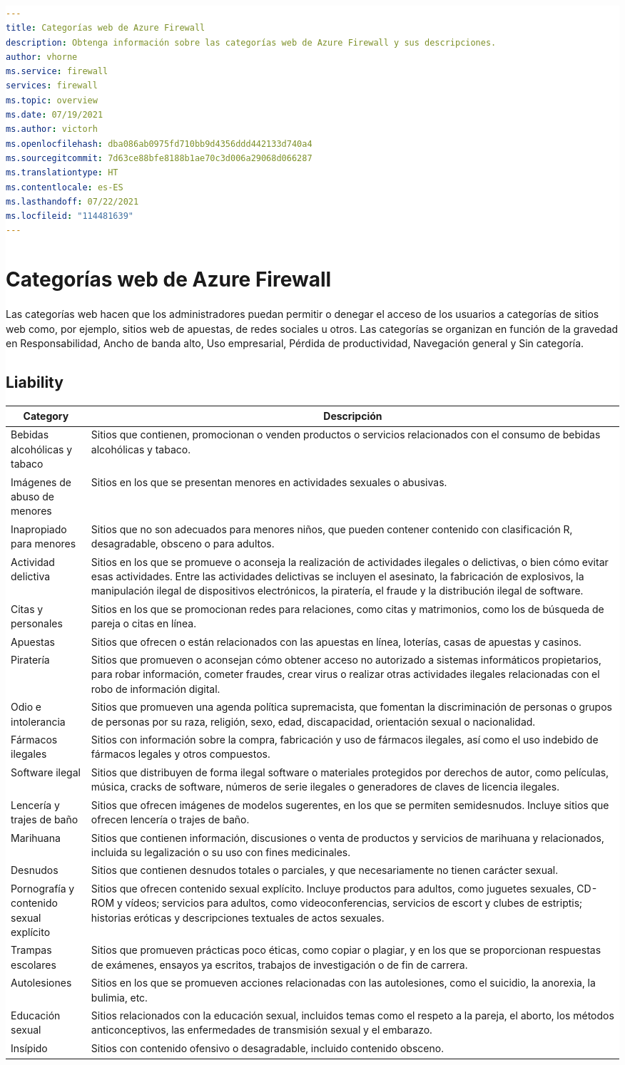 ```yaml
---
title: Categorías web de Azure Firewall
description: Obtenga información sobre las categorías web de Azure Firewall y sus descripciones.
author: vhorne
ms.service: firewall
services: firewall
ms.topic: overview
ms.date: 07/19/2021
ms.author: victorh
ms.openlocfilehash: dba086ab0975fd710bb9d4356ddd442133d740a4
ms.sourcegitcommit: 7d63ce88bfe8188b1ae70c3d006a29068d066287
ms.translationtype: HT
ms.contentlocale: es-ES
ms.lasthandoff: 07/22/2021
ms.locfileid: "114481639"
---
```

# <a name="azure-firewall-web-categories"></a>Categorías web de Azure Firewall

Las categorías web hacen que los administradores puedan permitir o denegar el acceso de los usuarios a categorías de sitios web como, por ejemplo, sitios web de apuestas, de redes sociales u otros. Las categorías se organizan en función de la gravedad en Responsabilidad, Ancho de banda alto, Uso empresarial, Pérdida de productividad, Navegación general y Sin categoría.

## <a name="liability"></a>Liability


|Category |Descripción |
|---------|---------|
|Bebidas alcohólicas y tabaco    |Sitios que contienen, promocionan o venden productos o servicios relacionados con el consumo de bebidas alcohólicas y tabaco.|
|Imágenes de abuso de menores   |Sitios en los que se presentan menores en actividades sexuales o abusivas.|
|Inapropiado para menores    |Sitios que no son adecuados para menores niños, que pueden contener contenido con clasificación R, desagradable, obsceno o para adultos.|
|Actividad delictiva|Sitios en los que se promueve o aconseja la realización de actividades ilegales o delictivas, o bien cómo evitar esas actividades. Entre las actividades delictivas se incluyen el asesinato, la fabricación de explosivos, la manipulación ilegal de dispositivos electrónicos, la piratería, el fraude y la distribución ilegal de software.|
|Citas y personales    |Sitios en los que se promocionan redes para relaciones, como citas y matrimonios, como los de búsqueda de pareja o citas en línea.|
|Apuestas    |Sitios que ofrecen o están relacionados con las apuestas en línea, loterías, casas de apuestas y casinos.|
|Piratería    |Sitios que promueven o aconsejan cómo obtener acceso no autorizado a sistemas informáticos propietarios, para robar información, cometer fraudes, crear virus o realizar otras actividades ilegales relacionadas con el robo de información digital.|
|Odio e intolerancia|Sitios que promueven una agenda política supremacista, que fomentan la discriminación de personas o grupos de personas por su raza, religión, sexo, edad, discapacidad, orientación sexual o nacionalidad.|
|Fármacos ilegales    |Sitios con información sobre la compra, fabricación y uso de fármacos ilegales, así como el uso indebido de fármacos legales y otros compuestos.|
|Software ilegal    |Sitios que distribuyen de forma ilegal software o materiales protegidos por derechos de autor, como películas, música, cracks de software, números de serie ilegales o generadores de claves de licencia ilegales.|
|Lencería y trajes de baño|Sitios que ofrecen imágenes de modelos sugerentes, en los que se permiten semidesnudos. Incluye sitios que ofrecen lencería o trajes de baño.|
|Marihuana   |Sitios que contienen información, discusiones o venta de productos y servicios de marihuana y relacionados, incluida su legalización o su uso con fines medicinales.|
|Desnudos    | Sitios que contienen desnudos totales o parciales, y que necesariamente no tienen carácter sexual.|
|Pornografía y contenido sexual explícito    |Sitios que ofrecen contenido sexual explícito. Incluye productos para adultos, como juguetes sexuales, CD-ROM y vídeos; servicios para adultos, como videoconferencias, servicios de escort y clubes de estriptis; historias eróticas y descripciones textuales de actos sexuales.  |
|Trampas escolares    | Sitios que promueven prácticas poco éticas, como copiar o plagiar, y en los que se proporcionan respuestas de exámenes, ensayos ya escritos, trabajos de investigación o de fin de carrera.        |
|Autolesiones      |Sitios en los que se promueven acciones relacionadas con las autolesiones, como el suicidio, la anorexia, la bulimia, etc.          |
|Educación sexual     |  Sitios relacionados con la educación sexual, incluidos temas como el respeto a la pareja, el aborto, los métodos anticonceptivos, las enfermedades de transmisión sexual y el embarazo.       |
|Insípido     |Sitios con contenido ofensivo o desagradable, incluido contenido obsceno.          |